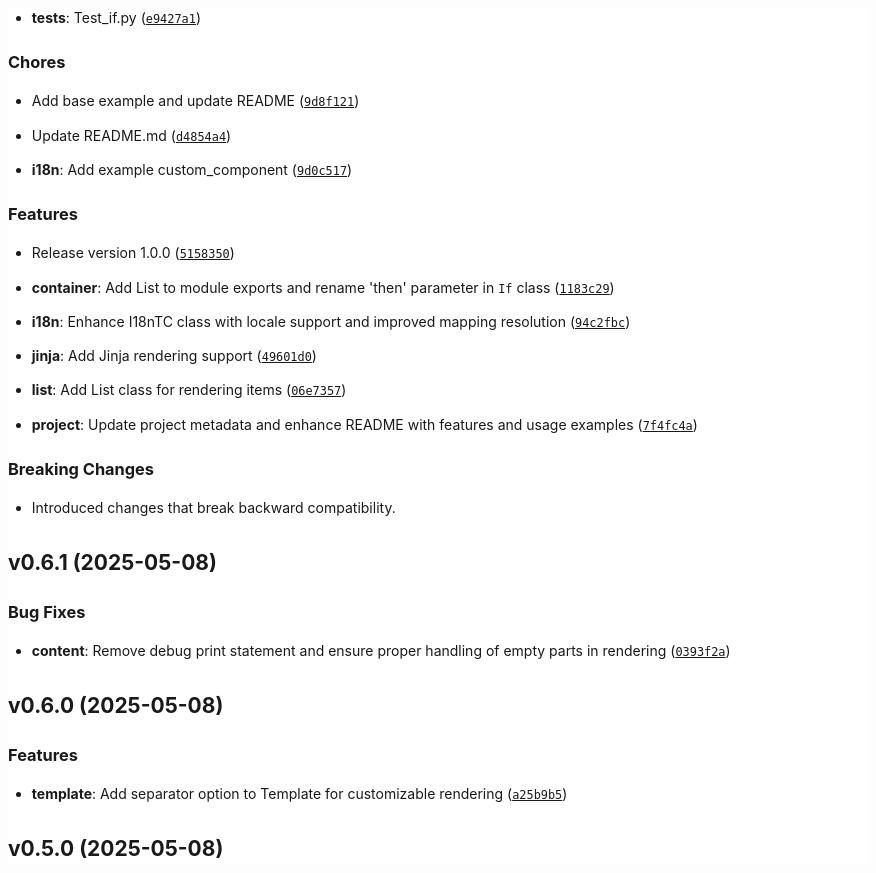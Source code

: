 - **tests**: Test_if.py
  ([`e9427a1`](https://github.com/m-xim/textcompose/commit/e9427a1b7ff500a51ac6f9a195435d8d9d246f56))

### Chores

- Add base example and update README
  ([`9d8f121`](https://github.com/m-xim/textcompose/commit/9d8f121723c96c2c3120022fa9618e701c852e53))

- Update README.md
  ([`d4854a4`](https://github.com/m-xim/textcompose/commit/d4854a4ee14e526ffb20b6b0e153b020b67f1152))

- **i18n**: Add example custom_component
  ([`9d0c517`](https://github.com/m-xim/textcompose/commit/9d0c51796954fe05c7d65945860284bd18344bac))

### Features

- Release version 1.0.0
  ([`5158350`](https://github.com/m-xim/textcompose/commit/5158350af25b9a89dcceee9acfb12bbdc65509f6))

- **container**: Add List to module exports and rename 'then' parameter in `If` class
  ([`1183c29`](https://github.com/m-xim/textcompose/commit/1183c29a2e80de7995f2f39725fc8fe4dca14304))

- **i18n**: Enhance I18nTC class with locale support and improved mapping resolution
  ([`94c2fbc`](https://github.com/m-xim/textcompose/commit/94c2fbc33f72ef1c83d76e893a59dfb3ddf1c0c2))

- **jinja**: Add Jinja rendering support
  ([`49601d0`](https://github.com/m-xim/textcompose/commit/49601d03ae1cedbd6b9f5aa92601d0b91255f144))

- **list**: Add List class for rendering items
  ([`06e7357`](https://github.com/m-xim/textcompose/commit/06e7357b93132d581dac13f77dda02bc91101423))

- **project**: Update project metadata and enhance README with features and usage examples
  ([`7f4fc4a`](https://github.com/m-xim/textcompose/commit/7f4fc4aa8902870edc6ec3190005d4c856a4bf22))

### Breaking Changes

- Introduced changes that break backward compatibility.


## v0.6.1 (2025-05-08)

### Bug Fixes

- **content**: Remove debug print statement and ensure proper handling of empty parts in rendering
  ([`0393f2a`](https://github.com/m-xim/textcompose/commit/0393f2aa19342f82ce7c88e465dbde3272c5a175))


## v0.6.0 (2025-05-08)

### Features

- **template**: Add separator option to Template for customizable rendering
  ([`a25b9b5`](https://github.com/m-xim/textcompose/commit/a25b9b55d22e9bdcc8ae5a2b2bebd950734baa0d))


## v0.5.0 (2025-05-08)

